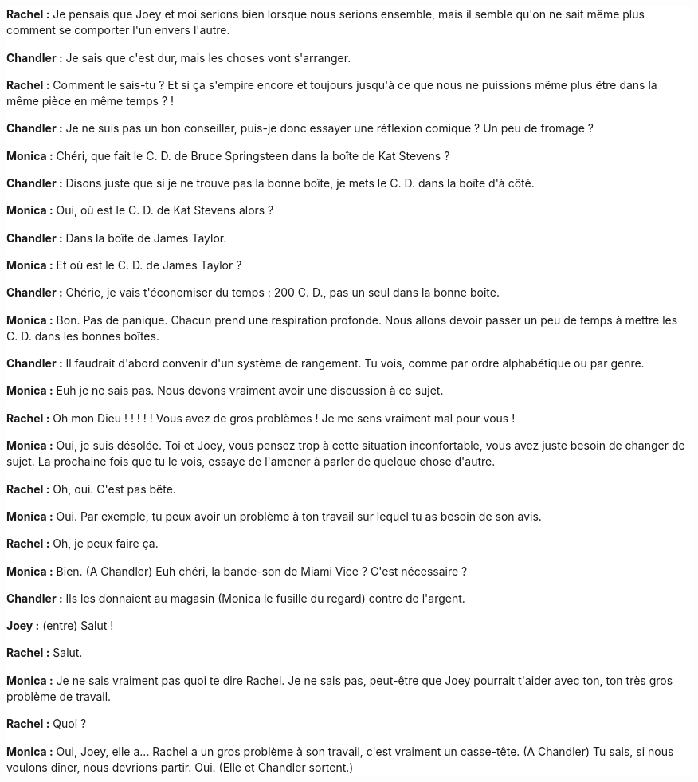 **Rachel :** Je pensais que Joey et moi serions bien lorsque nous serions ensemble, mais il semble qu'on ne sait même plus comment se comporter l'un envers l'autre.

**Chandler :** Je sais que c'est dur, mais les choses vont s'arranger.

**Rachel :** Comment le sais-tu ? Et si ça s'empire encore et toujours jusqu'à ce que nous ne puissions même plus être dans la même pièce en même temps ? !

**Chandler :** Je ne suis pas un bon conseiller, puis-je donc essayer une réflexion comique ? Un peu de fromage ?

**Monica :** Chéri, que fait le C. D. de Bruce Springsteen dans la boîte de Kat Stevens ?

**Chandler :** Disons juste que si je ne trouve pas la bonne boîte, je mets le C. D. dans la boîte d'à côté.

**Monica :** Oui, où est le C. D. de Kat Stevens alors ?

**Chandler :** Dans la boîte de James Taylor.

**Monica :** Et où est le C. D. de James Taylor ?

**Chandler :** Chérie, je vais t'économiser du temps : 200 C. D., pas un seul dans la bonne boîte.

**Monica :** Bon. Pas de panique. Chacun prend une respiration profonde. Nous allons devoir passer un peu de temps à mettre les C. D. dans les bonnes boîtes.

**Chandler :** Il faudrait d'abord convenir d'un système de rangement. Tu vois, comme par ordre alphabétique ou par genre.

**Monica :** Euh je ne sais pas. Nous devons vraiment avoir une discussion à ce sujet.

**Rachel :** Oh mon Dieu ! ! ! ! ! Vous avez de gros problèmes ! Je me sens vraiment mal pour vous !

**Monica :** Oui, je suis désolée. Toi et Joey, vous pensez trop à cette situation inconfortable, vous avez juste besoin de changer de sujet. La prochaine fois que tu le vois, essaye de l'amener à parler de quelque chose d'autre.

**Rachel :** Oh, oui. C'est pas bête.

**Monica :** Oui. Par exemple, tu peux avoir un problème à ton travail sur lequel tu as besoin de son avis.

**Rachel :** Oh, je peux faire ça.

**Monica :** Bien. (A Chandler) Euh chéri, la bande-son de Miami Vice ? C'est nécessaire ?

**Chandler :** Ils les donnaient au magasin (Monica le fusille du regard) contre de l'argent.

**Joey :** (entre) Salut !

**Rachel :** Salut.

**Monica :** Je ne sais vraiment pas quoi te dire Rachel. Je ne sais pas, peut-être que Joey pourrait t'aider avec ton, ton très gros problème de travail.

**Rachel :** Quoi ?

**Monica :** Oui, Joey, elle a... Rachel a un gros problème à son travail, c'est vraiment un casse-tête.  (A Chandler) Tu sais, si nous voulons dîner, nous devrions partir. Oui. (Elle et Chandler sortent.)
